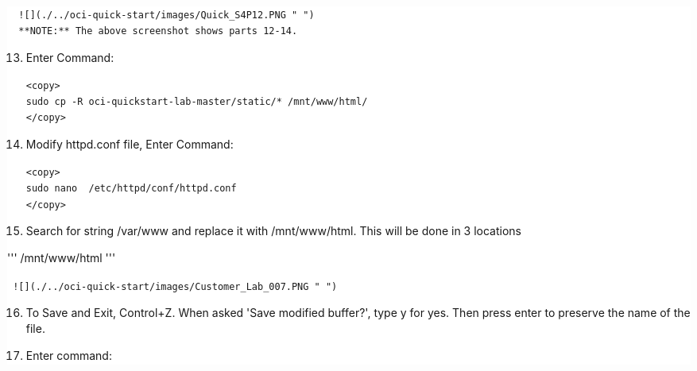       ![](./../oci-quick-start/images/Quick_S4P12.PNG " ")
      **NOTE:** The above screenshot shows parts 12-14.

13. Enter Command:
  
      ```
      <copy>
      sudo cp -R oci-quickstart-lab-master/static/* /mnt/www/html/
      </copy>
      ```

14. Modify httpd.conf file, Enter Command:
      ```
      <copy>
      sudo nano  /etc/httpd/conf/httpd.conf
      </copy>
      ```

15. Search for string /var/www and replace it with /mnt/www/html. This will be done in 3 locations

'''
<copy>
/mnt/www/html
</copy>
'''

     ![](./../oci-quick-start/images/Customer_Lab_007.PNG " ")

16. To Save and Exit, Control+Z. When asked 'Save modified buffer?', type y for yes. Then press enter to preserve the name of the file. 

17. Enter command:

